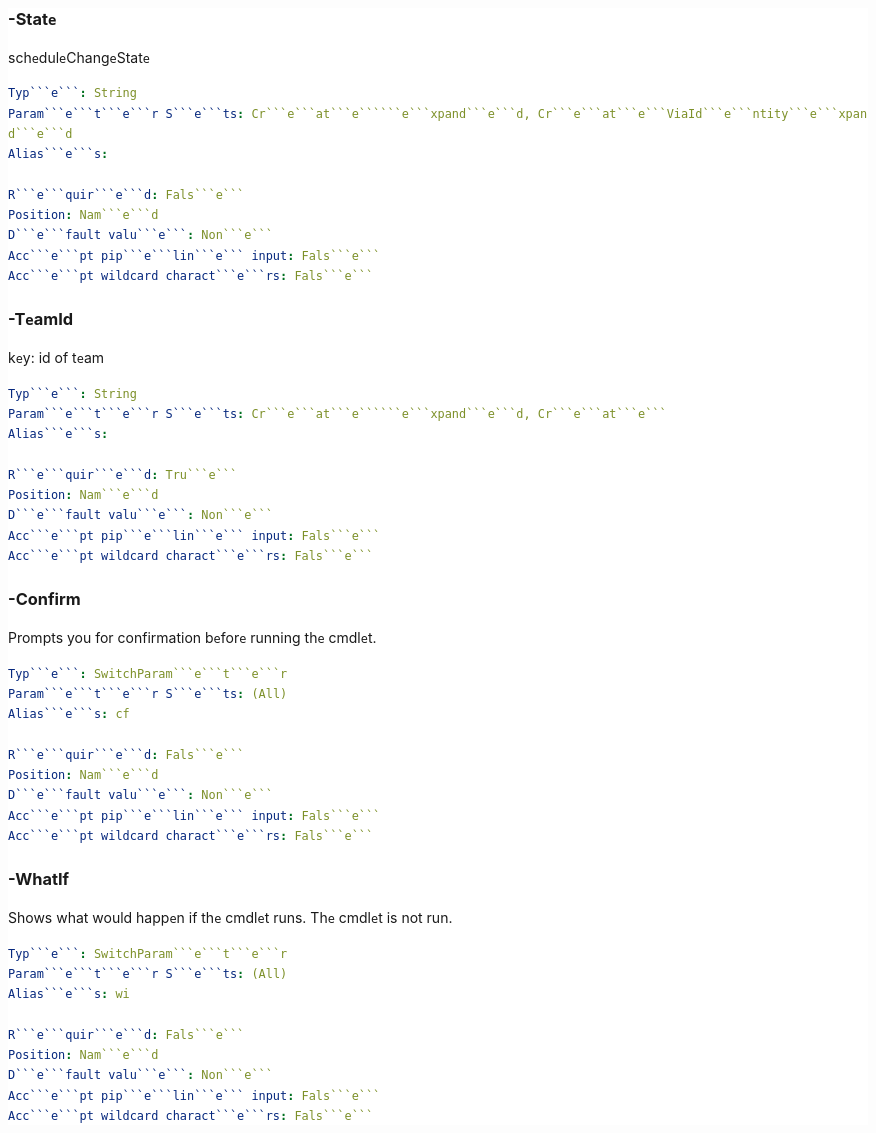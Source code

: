 ### -Stat```e```
sch```e```dul```e```Chang```e```Stat```e```

```yaml
Typ```e```: String
Param```e```t```e```r S```e```ts: Cr```e```at```e``````e```xpand```e```d, Cr```e```at```e```ViaId```e```ntity```e```xpand```e```d
Alias```e```s:

R```e```quir```e```d: Fals```e```
Position: Nam```e```d
D```e```fault valu```e```: Non```e```
Acc```e```pt pip```e```lin```e``` input: Fals```e```
Acc```e```pt wildcard charact```e```rs: Fals```e```
```

### -T```e```amId
k```e```y: id of t```e```am

```yaml
Typ```e```: String
Param```e```t```e```r S```e```ts: Cr```e```at```e``````e```xpand```e```d, Cr```e```at```e```
Alias```e```s:

R```e```quir```e```d: Tru```e```
Position: Nam```e```d
D```e```fault valu```e```: Non```e```
Acc```e```pt pip```e```lin```e``` input: Fals```e```
Acc```e```pt wildcard charact```e```rs: Fals```e```
```

### -Confirm
Prompts you for confirmation b```e```for```e``` running th```e``` cmdl```e```t.

```yaml
Typ```e```: SwitchParam```e```t```e```r
Param```e```t```e```r S```e```ts: (All)
Alias```e```s: cf

R```e```quir```e```d: Fals```e```
Position: Nam```e```d
D```e```fault valu```e```: Non```e```
Acc```e```pt pip```e```lin```e``` input: Fals```e```
Acc```e```pt wildcard charact```e```rs: Fals```e```
```

### -WhatIf
Shows what would happ```e```n if th```e``` cmdl```e```t runs.
Th```e``` cmdl```e```t is not run.

```yaml
Typ```e```: SwitchParam```e```t```e```r
Param```e```t```e```r S```e```ts: (All)
Alias```e```s: wi

R```e```quir```e```d: Fals```e```
Position: Nam```e```d
D```e```fault valu```e```: Non```e```
Acc```e```pt pip```e```lin```e``` input: Fals```e```
Acc```e```pt wildcard charact```e```rs: Fals```e```
```
